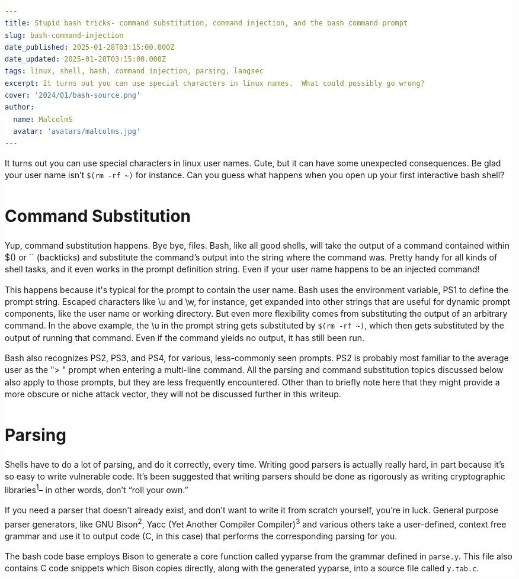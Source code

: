 ```yaml
---
title: Stupid bash tricks- command substitution, command injection, and the bash command prompt
slug: bash-command-injection
date_published: 2025-01-28T03:15:00.000Z
date_updated: 2025-01-28T03:15:00.000Z
tags: linux, shell, bash, command injection, parsing, langsec
excerpt: It turns out you can use special characters in linux names.  What could possibly go wrong?
cover: '2024/01/bash-source.png'
author:
  name: MalcolmS
  avatar: 'avatars/malcolms.jpg'
---
```


It turns out you can use special characters in linux user names.  Cute, but it can have some unexpected consequences.  Be glad your user name isn’t `$(rm -rf ~)` for instance.  Can you guess what happens when you open up your first interactive bash shell?

# Command Substitution
Yup, command substitution happens.  Bye bye, files.  Bash, like all good shells, will take the output of a command contained within $() or `` (backticks) and substitute the command’s output into the string where the command was.  Pretty handy for all kinds of shell tasks, and it even works in the prompt definition string.  Even if your user name happens to be an injected command!

This happens because it's typical for the prompt to contain the user name.  Bash uses the environment variable, PS1 to define the prompt string.  Escaped characters like \u and \w, for instance, get expanded into other strings that are useful for dynamic prompt components, like the user name or working directory.  But even more flexibility comes from substituting the output of an arbitrary command.  In the above example, the \u in the prompt string gets substituted by `$(rm -rf ~)`, which then gets substituted by the output of running that command.  Even if the command yields no output, it has still been run.

Bash also recognizes PS2, PS3, and PS4, for various, less-commonly seen prompts.  PS2 is probably most familiar to the average user as the "> " prompt when entering a multi-line command.  All the parsing and command substitution topics discussed below also apply to those prompts, but they are less frequently encountered.  Other than to briefly note here that they might provide a more obscure or niche attack vector, they will not be discussed further in this writeup.

# Parsing
Shells have to do a lot of parsing, and do it correctly, every time.  Writing good parsers is actually really hard, in part because it’s so easy to write vulnerable code.  It’s been suggested that writing parsers should be done as rigorously as writing cryptographic libraries<sup>1</sup>– in other words, don’t “roll your own.”

If you need a parser that doesn’t already exist, and don’t want to write it from scratch yourself, you’re in luck.  General purpose parser generators, like GNU Bison<sup>2</sup>, Yacc (Yet Another Compiler Compiler)<sup>3</sup> and various others take a user-defined, context free grammar and use it to output code (C, in this case) that performs the corresponding parsing for you.

The bash code base employs Bison to generate a core function called yyparse from the grammar defined in `parse.y`.  This file also contains C code snippets which Bison copies directly, along with the generated yyparse, into a source file called `y.tab.c`.
